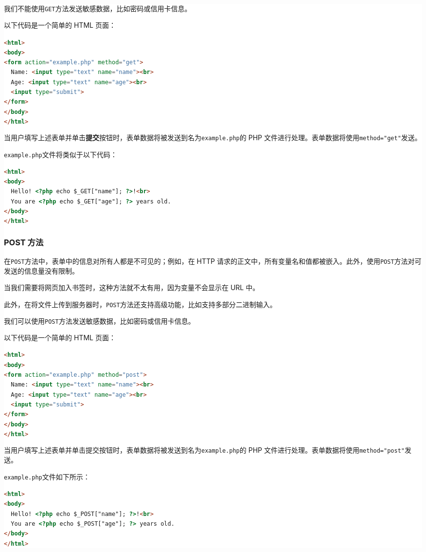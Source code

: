 我们不能使用`GET`方法发送敏感数据，比如密码或信用卡信息。

以下代码是一个简单的 HTML 页面：

```html
<html>
<body>
<form action="example.php" method="get">
  Name: <input type="text" name="name"><br>
  Age: <input type="text" name="age"><br>
  <input type="submit">
</form>
</body>
</html>
```

当用户填写上述表单并单击**提交**按钮时，表单数据将被发送到名为`example.php`的 PHP 文件进行处理。表单数据将使用`method="get"`发送。

`example.php`文件将类似于以下代码：

```html
<html>
<body>
  Hello! <?php echo $_GET["name"]; ?>!<br>
  You are <?php echo $_GET["age"]; ?> years old.
</body>
</html>
```

### POST 方法

在`POST`方法中，表单中的信息对所有人都是不可见的；例如，在 HTTP 请求的正文中，所有变量名和值都被嵌入。此外，使用`POST`方法对可发送的信息量没有限制。

当我们需要将网页加入书签时，这种方法就不太有用，因为变量不会显示在 URL 中。

此外，在将文件上传到服务器时，`POST`方法还支持高级功能，比如支持多部分二进制输入。

我们可以使用`POST`方法发送敏感数据，比如密码或信用卡信息。

以下代码是一个简单的 HTML 页面：

```html
<html>
<body>
<form action="example.php" method="post">
  Name: <input type="text" name="name"><br>
  Age: <input type="text" name="age"><br>
  <input type="submit">
</form>
</body>
</html>
```

当用户填写上述表单并单击提交按钮时，表单数据将被发送到名为`example.php`的 PHP 文件进行处理。表单数据将使用`method="post"`发送。

`example.php`文件如下所示：

```html
<html>
<body>
  Hello! <?php echo $_POST["name"]; ?>!<br>
  You are <?php echo $_POST["age"]; ?> years old.
</body>
</html>
```

